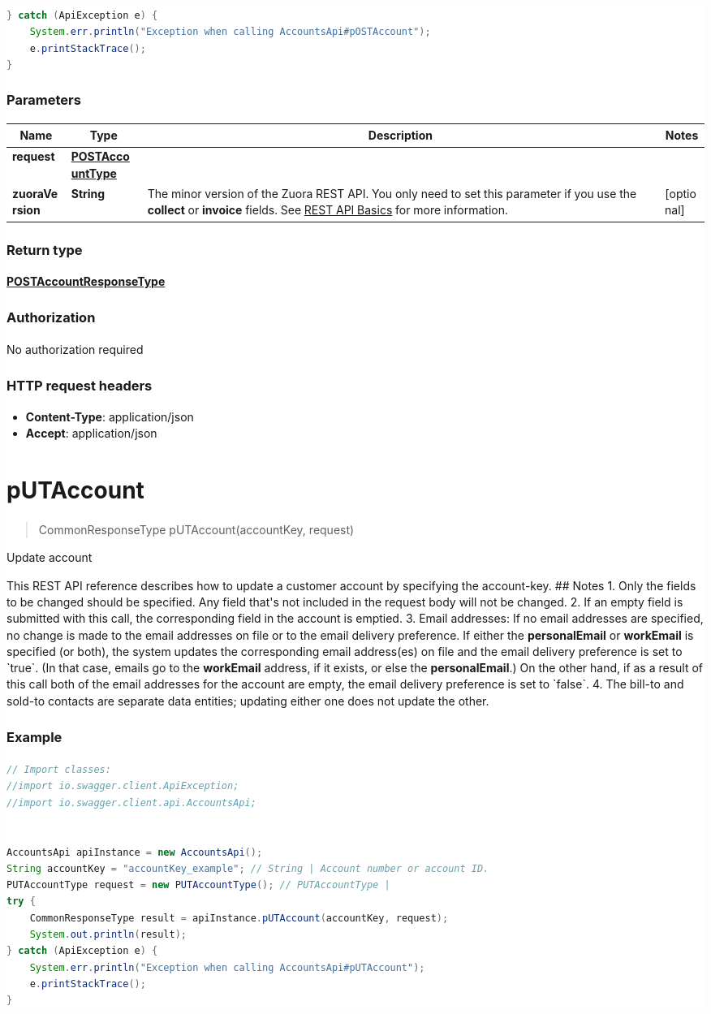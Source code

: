 ```java
} catch (ApiException e) {
    System.err.println("Exception when calling AccountsApi#pOSTAccount");
    e.printStackTrace();
}
```

### Parameters

Name | Type | Description  | Notes
------------- | ------------- | ------------- | -------------
 **request** | [**POSTAccountType**](POSTAccountType.md)|  |
 **zuoraVersion** | **String**| The minor version of the Zuora REST API. You only need to set this parameter if you use the __collect__ or __invoice__ fields. See [REST API Basics](https://knowledgecenter.zuora.com/DC_Developers/REST_API/A_REST_basics) for more information. | [optional]

### Return type

[**POSTAccountResponseType**](POSTAccountResponseType.md)

### Authorization

No authorization required

### HTTP request headers

 - **Content-Type**: application/json
 - **Accept**: application/json

<a name="pUTAccount"></a>
# **pUTAccount**
> CommonResponseType pUTAccount(accountKey, request)

Update account

This REST API reference describes how to update a customer account by specifying the account-key.  ## Notes 1. Only the fields to be changed should be specified.  Any field that&#39;s not included in the request body will not be changed. 2. If an empty field is submitted with this call, the corresponding field in the account is emptied. 3. Email addresses: If no email addresses are specified, no change is made to the email addresses on file or to the email delivery preference. If either the **personalEmail** or **workEmail** is specified (or both), the system updates the corresponding email address(es) on file and the email delivery preference is set to &#x60;true&#x60;. (In that case, emails go to the **workEmail** address, if it exists, or else the **personalEmail**.) On the other hand, if as a result of this call both of the email addresses for the account are empty, the email delivery preference is set to &#x60;false&#x60;. 4. The bill-to and sold-to contacts are separate data entities; updating either one does not update the other. 

### Example
```java
// Import classes:
//import io.swagger.client.ApiException;
//import io.swagger.client.api.AccountsApi;


AccountsApi apiInstance = new AccountsApi();
String accountKey = "accountKey_example"; // String | Account number or account ID.
PUTAccountType request = new PUTAccountType(); // PUTAccountType | 
try {
    CommonResponseType result = apiInstance.pUTAccount(accountKey, request);
    System.out.println(result);
} catch (ApiException e) {
    System.err.println("Exception when calling AccountsApi#pUTAccount");
    e.printStackTrace();
}
```